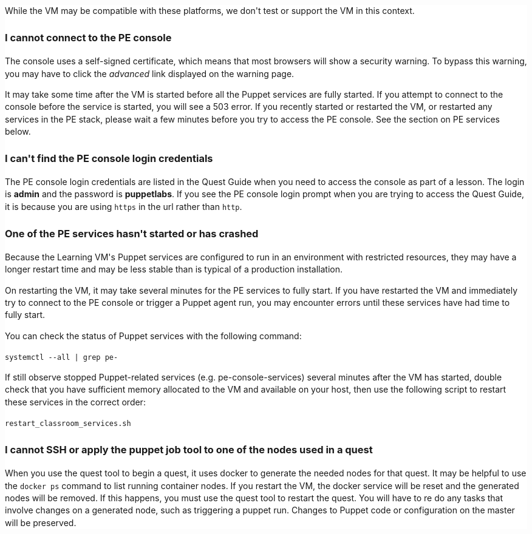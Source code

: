 While the VM may be compatible with these platforms, we don't test or
support the VM in this context.

### I cannot connect to the PE console

The console uses a self-signed certificate, which means that most browsers will
show a security warning. To bypass this warning, you may have to click the
*advanced* link displayed on the warning page.

It may take some time after the VM is started before all the Puppet services
are fully started. If you attempt to connect to the console before the service
is started, you will see a 503 error. If you recently started or restarted the
VM, or restarted any services in the PE stack, please wait a few minutes before
you try to access the PE console. See the section on PE services below.

### I can't find the PE console login credentials

The PE console login credentials are listed in the Quest Guide when you need
to access the console as part of a lesson. The login is **admin** and the password
is **puppetlabs**. If you see the PE console login prompt when you are trying to
access the Quest Guide, it is because you are using `https` in the url rather than `http`.

### One of the PE services hasn't started or has crashed

Because the Learning VM's Puppet services are configured to run in an
environment with restricted resources, they may have a longer restart time and
may be less stable than is typical of a production installation.

On restarting the VM, it may take several minutes for the PE services to fully
start. If you have restarted the VM and immediately try to connect to the PE
console or trigger a Puppet agent run, you may encounter errors until these
services have had time to fully start.

You can check the status of Puppet services with the following command:

    systemctl --all | grep pe-

If still observe stopped Puppet-related services (e.g. pe-console-services)
several minutes after the VM has started, double check that you have sufficient
memory allocated to the VM and available on your host, then use the following
script to restart these services in the correct order:

    restart_classroom_services.sh

### I cannot SSH or apply the puppet job tool to one of the nodes used in a quest

When you use the quest tool to begin a quest, it uses docker to generate the
needed nodes for that quest. It may be helpful to use the `docker ps` command
to list running container nodes. If you restart the VM, the docker service will
be reset and the generated nodes will be removed. If this happens, you must use
the quest tool to restart the quest. You will have to re do any tasks that
involve changes on a generated node, such as triggering a puppet run. Changes
to Puppet code or configuration on the master will be preserved.
